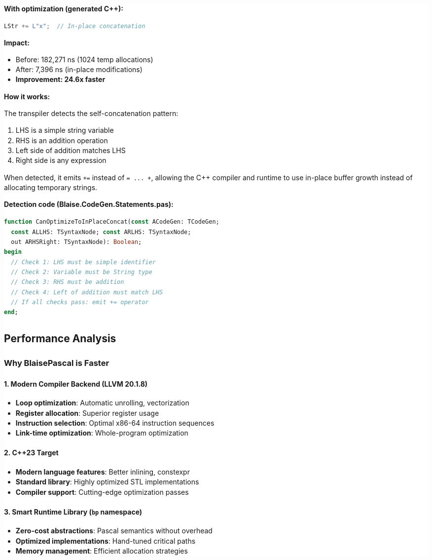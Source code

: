 **With optimization (generated C++):**
```cpp
LStr += L"x";  // In-place concatenation
```

**Impact:**
- Before: 182,271 ns (1024 temp allocations)
- After: 7,396 ns (in-place modifications)
- **Improvement: 24.6x faster**

**How it works:**

The transpiler detects the self-concatenation pattern:
1. LHS is a simple string variable
2. RHS is an addition operation
3. Left side of addition matches LHS
4. Right side is any expression

When detected, it emits `+=` instead of `= ... +`, allowing the C++ compiler and runtime to use in-place buffer growth instead of allocating temporary strings.

**Detection code (Blaise.CodeGen.Statements.pas):**
```pascal
function CanOptimizeToInPlaceConcat(const ACodeGen: TCodeGen; 
  const ALLHS: TSyntaxNode; const ARLHS: TSyntaxNode; 
  out ARHSRight: TSyntaxNode): Boolean;
begin
  // Check 1: LHS must be simple identifier
  // Check 2: Variable must be String type
  // Check 3: RHS must be addition
  // Check 4: Left of addition must match LHS
  // If all checks pass: emit += operator
end;
```

## Performance Analysis

### Why BlaisePascal is Faster

#### 1. Modern Compiler Backend (LLVM 20.1.8)
- **Loop optimization**: Automatic unrolling, vectorization
- **Register allocation**: Superior register usage
- **Instruction selection**: Optimal x86-64 instruction sequences
- **Link-time optimization**: Whole-program optimization

#### 2. C++23 Target
- **Modern language features**: Better inlining, constexpr
- **Standard library**: Highly optimized STL implementations
- **Compiler support**: Cutting-edge optimization passes

#### 3. Smart Runtime Library (`bp` namespace)
- **Zero-cost abstractions**: Pascal semantics without overhead
- **Optimized implementations**: Hand-tuned critical paths
- **Memory management**: Efficient allocation strategies

